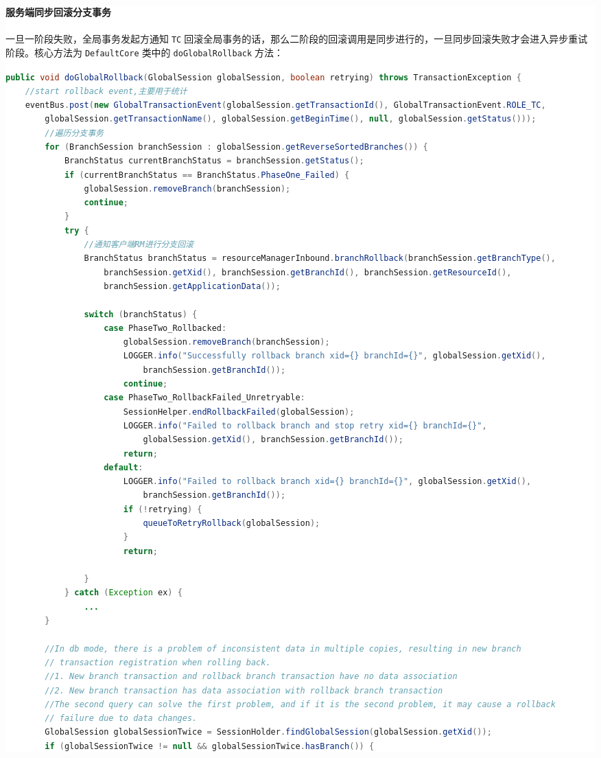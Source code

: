 #### **服务端同步回滚分支事务**

一旦一阶段失败，全局事务发起方通知 `TC` 回滚全局事务的话，那么二阶段的回滚调用是同步进行的，一旦同步回滚失败才会进入异步重试阶段。核心方法为 `DefaultCore` 类中的 `doGlobalRollback` 方法：

```java
public void doGlobalRollback(GlobalSession globalSession, boolean retrying) throws TransactionException {
    //start rollback event,主要用于统计
    eventBus.post(new GlobalTransactionEvent(globalSession.getTransactionId(), GlobalTransactionEvent.ROLE_TC,
        globalSession.getTransactionName(), globalSession.getBeginTime(), null, globalSession.getStatus()));
		//遍历分支事务
        for (BranchSession branchSession : globalSession.getReverseSortedBranches()) {
            BranchStatus currentBranchStatus = branchSession.getStatus();
            if (currentBranchStatus == BranchStatus.PhaseOne_Failed) {
                globalSession.removeBranch(branchSession);
                continue;
            }
            try {
                //通知客户端RM进行分支回滚
                BranchStatus branchStatus = resourceManagerInbound.branchRollback(branchSession.getBranchType(),
                    branchSession.getXid(), branchSession.getBranchId(), branchSession.getResourceId(),
                    branchSession.getApplicationData());

                switch (branchStatus) {
                    case PhaseTwo_Rollbacked:
                        globalSession.removeBranch(branchSession);
                        LOGGER.info("Successfully rollback branch xid={} branchId={}", globalSession.getXid(),
                            branchSession.getBranchId());
                        continue;
                    case PhaseTwo_RollbackFailed_Unretryable:
                        SessionHelper.endRollbackFailed(globalSession);
                        LOGGER.info("Failed to rollback branch and stop retry xid={} branchId={}",
                            globalSession.getXid(), branchSession.getBranchId());
                        return;
                    default:
                        LOGGER.info("Failed to rollback branch xid={} branchId={}", globalSession.getXid(),
                            branchSession.getBranchId());
                        if (!retrying) {
                            queueToRetryRollback(globalSession);
                        }
                        return;

                }
            } catch (Exception ex) {
                ...
        }

        //In db mode, there is a problem of inconsistent data in multiple copies, resulting in new branch
        // transaction registration when rolling back.
        //1. New branch transaction and rollback branch transaction have no data association
        //2. New branch transaction has data association with rollback branch transaction
        //The second query can solve the first problem, and if it is the second problem, it may cause a rollback
        // failure due to data changes.
        GlobalSession globalSessionTwice = SessionHolder.findGlobalSession(globalSession.getXid());
        if (globalSessionTwice != null && globalSessionTwice.hasBranch()) {
```